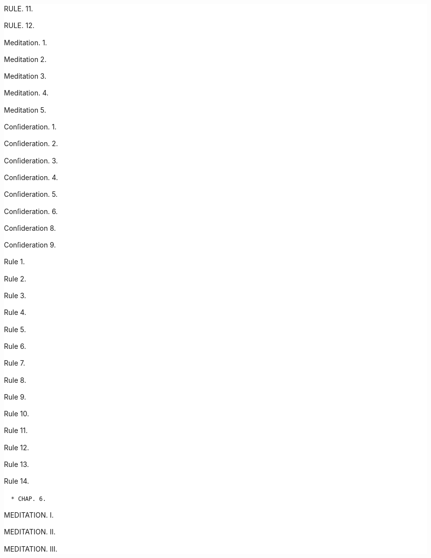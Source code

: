 RULE. 11.

RULE. 12.

Meditation. 1.

Meditation 2.

Meditation 3.

Meditation. 4.

Meditation 5.

Conſideration. 1.

Conſideration. 2.

Conſideration. 3.

Conſideration. 4.

Conſideration. 5.

Conſideration. 6.

Conſideration 8.

Conſideration 9.

Rule 1.

Rule 2.

Rule 3.

Rule 4.

Rule 5.

Rule 6.

Rule 7.

Rule 8.

Rule 9.

Rule 10.

Rule 11.

Rule 12.

Rule 13.

Rule 14.

      * CHAP. 6.

MEDITATION. I.

MEDITATION. II.

MEDITATION. III.
